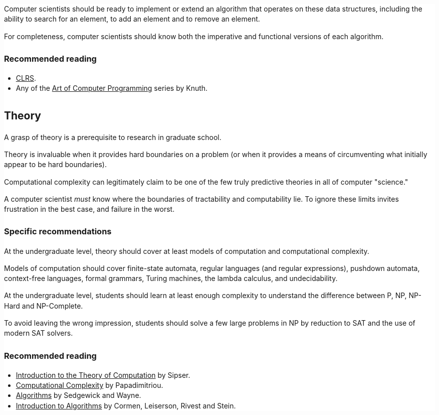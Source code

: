 Computer scientists should be ready to implement or extend an algorithm that operates on these data structures, including the ability to search for an element, to add an element and to remove an element.

For completeness, computer scientists should know both the imperative and functional versions of each algorithm.

### Recommended reading

- [CLRS](http://www.amazon.com/gp/product/0262033844/ref=as_li_ss_tl?ie=UTF8&tag=mmamzn06-20&linkCode=as2&camp=217145&creative=399369&creativeASIN=0262033844).
- Any of the [Art of Computer Programming](http://www.amazon.com/gp/product/0321751043/ref=as_li_ss_tl?ie=UTF8&tag=mmamzn06-20&linkCode=as2&camp=217145&creative=399373&creativeASIN=0321751043) series by Knuth.

## Theory

A grasp of theory is a prerequisite to research in graduate school.

Theory is invaluable when it provides hard boundaries on a problem (or when it provides a means of circumventing what initially appear to be hard boundaries).

Computational complexity can legitimately claim to be one of the few truly predictive theories in all of computer "science."

A computer scientist *must* know where the boundaries of tractability and computability lie. To ignore these limits invites frustration in the best case, and failure in the worst.

### Specific recommendations

At the undergraduate level, theory should cover at least models of computation and computational complexity.

Models of computation should cover finite-state automata, regular languages (and regular expressions), pushdown automata, context-free languages, formal grammars, Turing machines, the lambda calculus, and undecidability.

At the undergraduate level, students should learn at least enough complexity to understand the difference between P, NP, NP-Hard and NP-Complete.

To avoid leaving the wrong impression, students should solve a few large problems in NP by reduction to SAT and the use of modern SAT solvers.

### Recommended reading

- [Introduction to the Theory of Computation](http://www.amazon.com/gp/product/0534950973/ref=as_li_ss_tl?ie=UTF8&tag=aboutmmamzn06-20&linkCode=as2&camp=217145&creative=399369&creativeASIN=0534950973) by Sipser.
- [Computational Complexity](http://www.amazon.com/gp/product/0201530821/ref=as_li_ss_tl?ie=UTF8&tag=mmamzn06-20&linkCode=as2&camp=217145&creative=399369&creativeASIN=0201530821) by Papadimitriou.
- [Algorithms](http://www.amazon.com/gp/product/032157351X/ref=as_li_ss_tl?ie=UTF8&camp=1789&creative=390957&creativeASIN=032157351X&linkCode=as2&tag=mmamzn06-20) by Sedgewick and Wayne.
- [Introduction to Algorithms](http://www.amazon.com/gp/product/0262033844/ref=as_li_ss_tl?ie=UTF8&camp=1789&creative=390957&creativeASIN=0262033844&linkCode=as2&tag=mmamzn06-20) by Cormen, Leiserson, Rivest and Stein.
